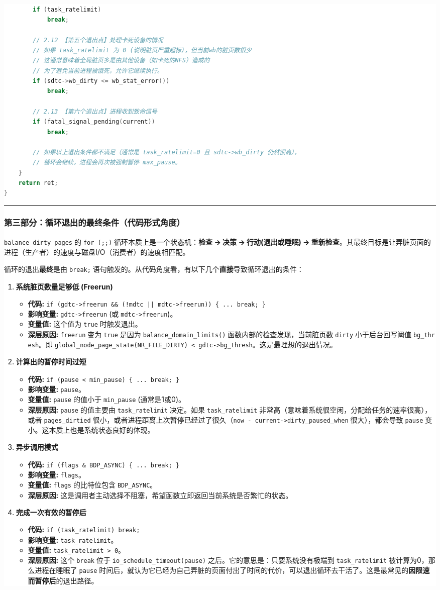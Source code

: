 ```c
		if (task_ratelimit)
			break;

		// 2.12 【第五个退出点】处理卡死设备的情况
		// 如果 task_ratelimit 为 0 (说明脏页严重超标)，但当前wb的脏页数很少
		// 这通常意味着全局脏页多是由其他设备（如卡死的NFS）造成的
		// 为了避免当前进程被饿死，允许它继续执行。
		if (sdtc->wb_dirty <= wb_stat_error())
			break;

		// 2.13 【第六个退出点】进程收到致命信号
		if (fatal_signal_pending(current))
			break;

		// 如果以上退出条件都不满足（通常是 task_ratelimit=0 且 sdtc->wb_dirty 仍然很高），
		// 循环会继续，进程会再次被强制暂停 max_pause。
	}
	return ret;
}
```

---

### 第三部分：循环退出的最终条件（代码形式角度）

`balance_dirty_pages` 的 `for (;;)` 循环本质上是一个状态机：**检查 -> 决策 -> 行动(退出或睡眠) -> 重新检查**。其最终目标是让弄脏页面的进程（生产者）的速度与磁盘I/O（消费者）的速度相匹配。

循环的退出**最终**是由 `break;` 语句触发的。从代码角度看，有以下几个**直接**导致循环退出的条件：

1.  **系统脏页数量足够低 (Freerun)**
    *   **代码:** `if (gdtc->freerun && (!mdtc || mdtc->freerun)) { ... break; }`
    *   **影响变量:** `gdtc->freerun` (或 `mdtc->freerun`)。
    *   **变量值:** 这个值为 `true` 时触发退出。
    *   **深层原因:** `freerun` 变为 `true` 是因为 `balance_domain_limits()` 函数内部的检查发现，当前脏页数 `dirty` 小于后台回写阈值 `bg_thresh`。即 `global_node_page_state(NR_FILE_DIRTY) < gdtc->bg_thresh`。这是最理想的退出情况。

2.  **计算出的暂停时间过短**
    *   **代码:** `if (pause < min_pause) { ... break; }`
    *   **影响变量:** `pause`。
    *   **变量值:** `pause` 的值小于 `min_pause` (通常是1或0)。
    *   **深层原因:** `pause` 的值主要由 `task_ratelimit` 决定。如果 `task_ratelimit` 非常高（意味着系统很空闲，分配给任务的速率很高），或者 `pages_dirtied` 很小，或者进程距离上次暂停已经过了很久（`now - current->dirty_paused_when` 很大），都会导致 `pause` 变小。这本质上也是系统状态良好的体现。

3.  **异步调用模式**
    *   **代码:** `if (flags & BDP_ASYNC) { ... break; }`
    *   **影响变量:** `flags`。
    *   **变量值:** `flags` 的比特位包含 `BDP_ASYNC`。
    *   **深层原因:** 这是调用者主动选择不阻塞，希望函数立即返回当前系统是否繁忙的状态。

4.  **完成一次有效的暂停后**
    *   **代码:** `if (task_ratelimit) break;`
    *   **影响变量:** `task_ratelimit`。
    *   **变量值:** `task_ratelimit > 0`。
    *   **深层原因:** 这个 `break` 位于 `io_schedule_timeout(pause)` 之后。它的意思是：只要系统没有极端到 `task_ratelimit` 被计算为0，那么进程在睡眠了 `pause` 时间后，就认为它已经为自己弄脏的页面付出了时间的代价，可以退出循环去干活了。这是最常见的**因限速而暂停后**的退出路径。
